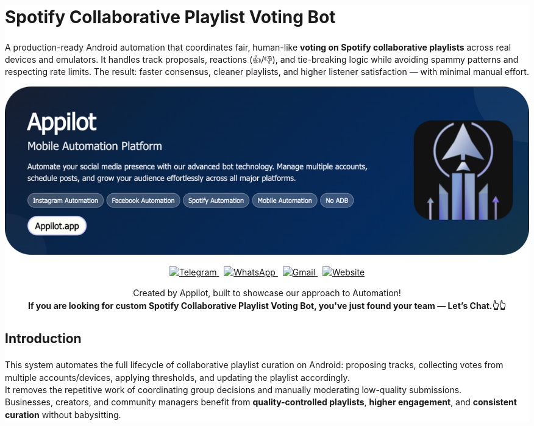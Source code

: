 # Spotify Collaborative Playlist Voting Bot

A production-ready Android automation that coordinates fair, human-like **voting on Spotify collaborative playlists** across real devices and emulators. It handles track proposals, reactions (👍/👎), and tie-breaking logic while avoiding spammy patterns and respecting rate limits. The result: faster consensus, cleaner playlists, and higher listener satisfaction — with minimal manual effort.

<p align="center">
  <a href="https://Appilot.app" target="_blank">
    <img src="media/appilot-baner.png" alt="Appilot Banner" width="100%">
  </a>
</p>
<p align="center">
  <a href="https://t.me/devpilot1" target="_blank">
    <img src="https://img.shields.io/badge/Chat%20on-Telegram-2CA5E0?style=for-the-badge&logo=telegram&logoColor=white" alt="Telegram">
  </a>&nbsp;
  <a href="https://wa.me/923249868488?text=Hi%20Appilot%2C%20I'm%20interested%20in%20automation." target="_blank">
    <img src="https://img.shields.io/badge/Chat-WhatsApp-25D366?style=for-the-badge&logo=whatsapp&logoColor=white" alt="WhatsApp">
  </a>&nbsp;
  <a href="mailto:support@appilot.app" target="_blank">
    <img src="https://img.shields.io/badge/Email-support@appilot.app-EA4335?style=for-the-badge&logo=gmail&logoColor=white" alt="Gmail">
  </a>&nbsp;
  <a href="https://appilot.app" target="_blank">
    <img src="https://img.shields.io/badge/Visit-Website-007BFF?style=for-the-badge&logo=google-chrome&logoColor=white" alt="Website">
  </a>
</p>
<p align="center"> 
   Created by Appilot, built to showcase our approach to Automation!<br>
   <strong>If you are looking for custom Spotify Collaborative Playlist Voting Bot, you've just found your team — Let’s Chat.👆👆</strong>
</p>

## Introduction
This system automates the full lifecycle of collaborative playlist curation on Android: proposing tracks, collecting votes from multiple accounts/devices, applying thresholds, and updating the playlist accordingly.  
It removes the repetitive work of coordinating group decisions and manually moderating low-quality submissions.  
Businesses, creators, and community managers benefit from **quality-controlled playlists**, **higher engagement**, and **consistent curation** without babysitting.
